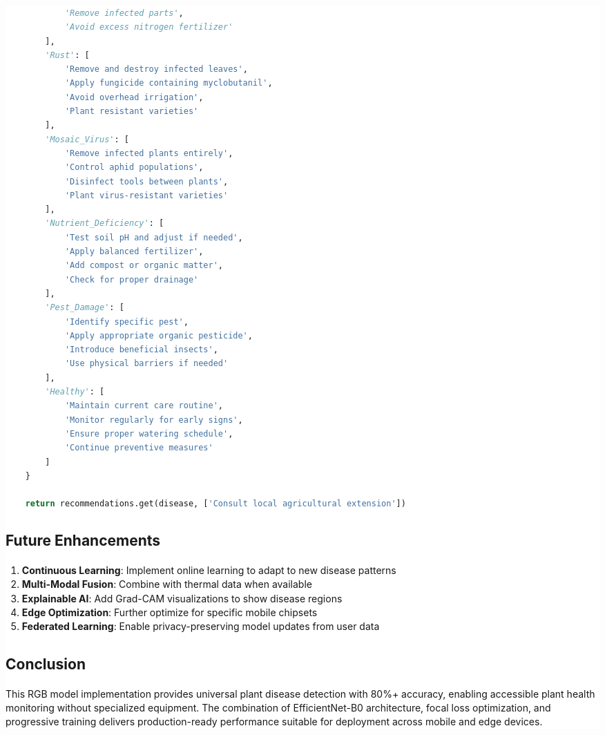 ```python
            'Remove infected parts',
            'Avoid excess nitrogen fertilizer'
        ],
        'Rust': [
            'Remove and destroy infected leaves',
            'Apply fungicide containing myclobutanil',
            'Avoid overhead irrigation',
            'Plant resistant varieties'
        ],
        'Mosaic_Virus': [
            'Remove infected plants entirely',
            'Control aphid populations',
            'Disinfect tools between plants',
            'Plant virus-resistant varieties'
        ],
        'Nutrient_Deficiency': [
            'Test soil pH and adjust if needed',
            'Apply balanced fertilizer',
            'Add compost or organic matter',
            'Check for proper drainage'
        ],
        'Pest_Damage': [
            'Identify specific pest',
            'Apply appropriate organic pesticide',
            'Introduce beneficial insects',
            'Use physical barriers if needed'
        ],
        'Healthy': [
            'Maintain current care routine',
            'Monitor regularly for early signs',
            'Ensure proper watering schedule',
            'Continue preventive measures'
        ]
    }
    
    return recommendations.get(disease, ['Consult local agricultural extension'])
```

## Future Enhancements

1. **Continuous Learning**: Implement online learning to adapt to new disease patterns
2. **Multi-Modal Fusion**: Combine with thermal data when available
3. **Explainable AI**: Add Grad-CAM visualizations to show disease regions
4. **Edge Optimization**: Further optimize for specific mobile chipsets
5. **Federated Learning**: Enable privacy-preserving model updates from user data

## Conclusion

This RGB model implementation provides universal plant disease detection with 80%+ accuracy, enabling accessible plant health monitoring without specialized equipment. The combination of EfficientNet-B0 architecture, focal loss optimization, and progressive training delivers production-ready performance suitable for deployment across mobile and edge devices.